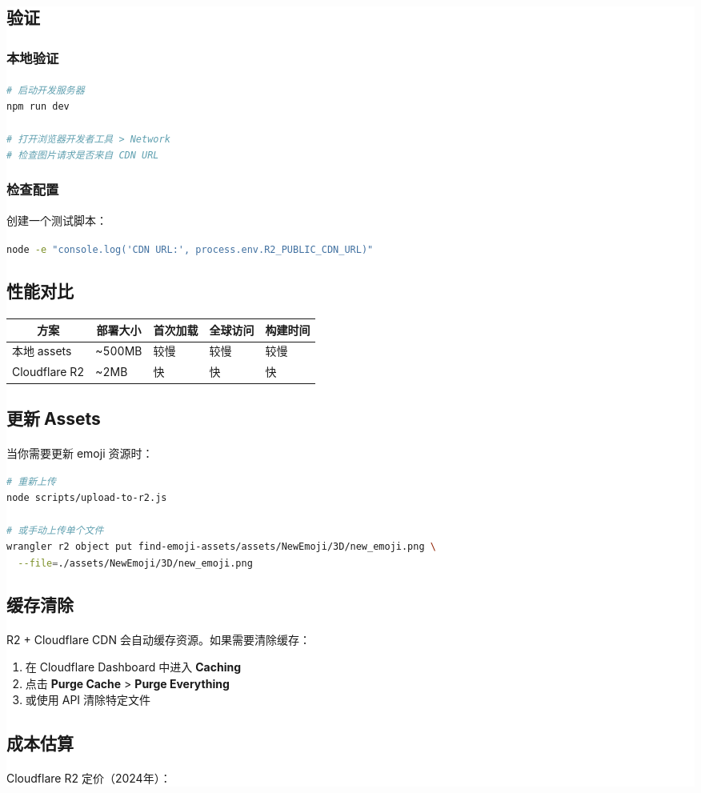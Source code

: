 ## 验证

### 本地验证

```bash
# 启动开发服务器
npm run dev

# 打开浏览器开发者工具 > Network
# 检查图片请求是否来自 CDN URL
```

### 检查配置

创建一个测试脚本：

```bash
node -e "console.log('CDN URL:', process.env.R2_PUBLIC_CDN_URL)"
```

## 性能对比

| 方案          | 部署大小 | 首次加载 | 全球访问 | 构建时间 |
| ------------- | -------- | -------- | -------- | -------- |
| 本地 assets   | ~500MB   | 较慢     | 较慢     | 较慢     |
| Cloudflare R2 | ~2MB     | 快       | 快       | 快       |

## 更新 Assets

当你需要更新 emoji 资源时：

```bash
# 重新上传
node scripts/upload-to-r2.js

# 或手动上传单个文件
wrangler r2 object put find-emoji-assets/assets/NewEmoji/3D/new_emoji.png \
  --file=./assets/NewEmoji/3D/new_emoji.png
```

## 缓存清除

R2 + Cloudflare CDN 会自动缓存资源。如果需要清除缓存：

1. 在 Cloudflare Dashboard 中进入 **Caching**
2. 点击 **Purge Cache** > **Purge Everything**
3. 或使用 API 清除特定文件

## 成本估算

Cloudflare R2 定价（2024年）：
